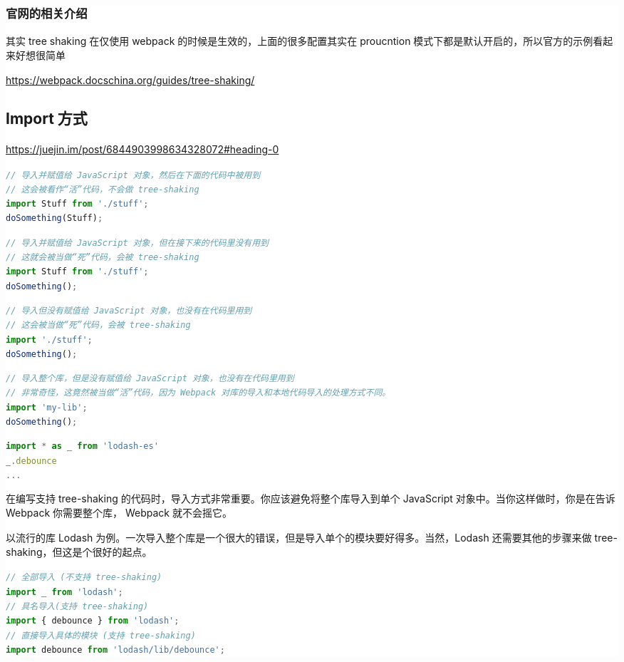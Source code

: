 ### 官网的相关介绍

其实 tree shaking 在仅使用 webpack 的时候是生效的，上面的很多配置其实在 proucntion 模式下都是默认开启的，所以官方的示例看起来好想很简单

https://webpack.docschina.org/guides/tree-shaking/

## Import 方式

https://juejin.im/post/6844903998634328072#heading-0

```js
// 导入并赋值给 JavaScript 对象，然后在下面的代码中被用到
// 这会被看作“活”代码，不会做 tree-shaking
import Stuff from './stuff';
doSomething(Stuff);
```

```js
// 导入并赋值给 JavaScript 对象，但在接下来的代码里没有用到
// 这就会被当做“死”代码，会被 tree-shaking
import Stuff from './stuff';
doSomething();
```

```js
// 导入但没有赋值给 JavaScript 对象，也没有在代码里用到
// 这会被当做“死”代码，会被 tree-shaking
import './stuff';
doSomething();
```

```js
// 导入整个库，但是没有赋值给 JavaScript 对象，也没有在代码里用到
// 非常奇怪，这竟然被当做“活”代码，因为 Webpack 对库的导入和本地代码导入的处理方式不同。
import 'my-lib';
doSomething();
```

```js
import * as _ from 'lodash-es'
_.debounce
...
```

在编写支持 tree-shaking 的代码时，导入方式非常重要。你应该避免将整个库导入到单个 JavaScript 对象中。当你这样做时，你是在告诉 Webpack 你需要整个库， Webpack 就不会摇它。

以流行的库 Lodash 为例。一次导入整个库是一个很大的错误，但是导入单个的模块要好得多。当然，Lodash 还需要其他的步骤来做 tree-shaking，但这是个很好的起点。

```js
// 全部导入 (不支持 tree-shaking)
import _ from 'lodash';
// 具名导入(支持 tree-shaking)
import { debounce } from 'lodash';
// 直接导入具体的模块 (支持 tree-shaking)
import debounce from 'lodash/lib/debounce';
```

